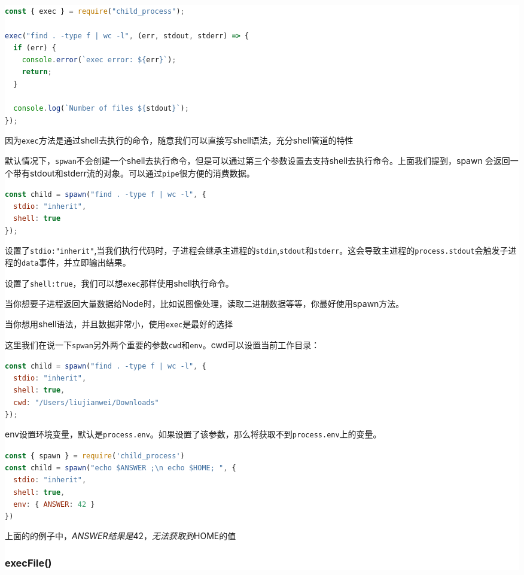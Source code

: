 ```javascript
const { exec } = require("child_process");

exec("find . -type f | wc -l", (err, stdout, stderr) => {
  if (err) {
    console.error(`exec error: ${err}`);
    return;
  }

  console.log(`Number of files ${stdout}`);
});
```

因为`exec`方法是通过shell去执行的命令，随意我们可以直接写shell语法，充分shell管道的特性

默认情况下，`spwan`不会创建一个shell去执行命令，但是可以通过第三个参数设置去支持shell去执行命令。上面我们提到，spawn 会返回一个带有stdout和stderr流的对象。可以通过`pipe`很方便的消费数据。

```javascript
const child = spawn("find . -type f | wc -l", {
  stdio: "inherit",
  shell: true
});
```

设置了`stdio:"inherit"`,当我们执行代码时，子进程会继承主进程的`stdin`,`stdout`和`stderr`。这会导致主进程的`process.stdout`会触发子进程的`data`事件，并立即输出结果。

设置了`shell:true`，我们可以想`exec`那样使用shell执行命令。

当你想要子进程返回大量数据给Node时，比如说图像处理，读取二进制数据等等，你最好使用spawn方法。

当你想用shell语法，并且数据非常小，使用`exec`是最好的选择

这里我们在说一下`spwan`另外两个重要的参数`cwd`和`env`。cwd可以设置当前工作目录：

```javascript
const child = spawn("find . -type f | wc -l", {
  stdio: "inherit",
  shell: true,
  cwd: "/Users/liujianwei/Downloads"
});
```

env设置环境变量，默认是`process.env`。如果设置了该参数，那么将获取不到`process.env`上的变量。

```javascript
const { spawn } = require('child_process')
const child = spawn("echo $ANSWER ;\n echo $HOME; ", {
  stdio: "inherit",
  shell: true,
  env: { ANSWER: 42 }
})
```

上面的的例子中，$ANSWER 结果是42，无法获取到$HOME的值

### execFile()
